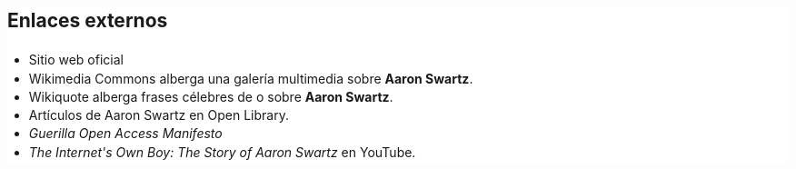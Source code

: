 ## Enlaces externos

*   Sitio web oficial
*   Wikimedia Commons alberga una galería multimedia sobre **Aaron Swartz**.
*   Wikiquote alberga frases célebres de o sobre **Aaron Swartz**.
*   Artículos de Aaron Swartz en Open Library.
*   *Guerilla Open Access Manifesto*
*   *The Internet's Own Boy: The Story of Aaron Swartz* en YouTube.